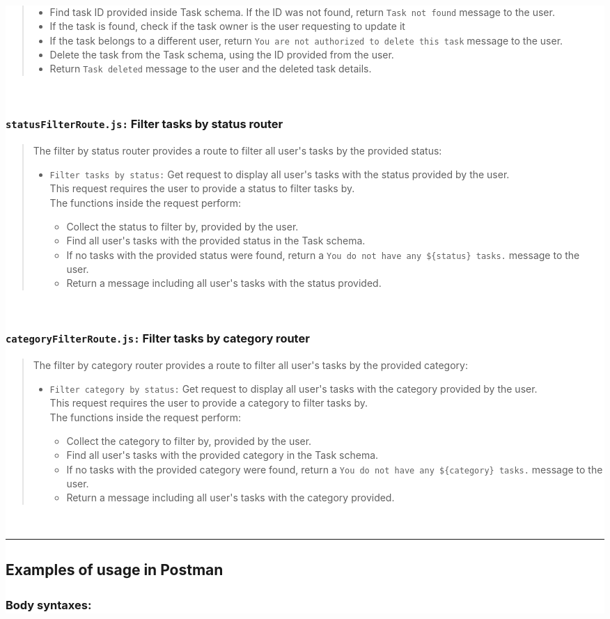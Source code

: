 >
>   - Find task ID provided inside Task schema. If the ID was not found, return `Task not found` message to the user.
>   - If the task is found, check if the task owner is the user requesting to update it
>   - If the task belongs to a different user, return `You are not authorized to delete this task` message to the user.
>   - Delete the task from the Task schema, using the ID provided from the user.
>   - Return `Task deleted` message to the user and the deleted task details.

<br>

### `statusFilterRoute.js:` Filter tasks by status router

> The filter by status router provides a route to filter all user's tasks by the provided status:
>
> - `Filter tasks by status:` Get request to display all user's tasks with the status provided by the user.<br>
>   This request requires the user to provide a status to filter tasks by.<br>
>   The functions inside the request perform:<br>
>
>   - Collect the status to filter by, provided by the user.
>   - Find all user's tasks with the provided status in the Task schema.
>   - If no tasks with the provided status were found, return a `You do not have any ${status} tasks.` message to the user.
>   - Return a message including all user's tasks with the status provided.

<br>

### `categoryFilterRoute.js:` Filter tasks by category router

> The filter by category router provides a route to filter all user's tasks by the provided category:
>
> - `Filter category by status:` Get request to display all user's tasks with the category provided by the user.<br>
>   This request requires the user to provide a category to filter tasks by.<br>
>   The functions inside the request perform:<br>
>
>   - Collect the category to filter by, provided by the user.
>   - Find all user's tasks with the provided category in the Task schema.
>   - If no tasks with the provided category were found, return a `You do not have any ${category} tasks.` message to the user.
>   - Return a message including all user's tasks with the category provided.

<br>

---

## Examples of usage in Postman

### Body syntaxes:
